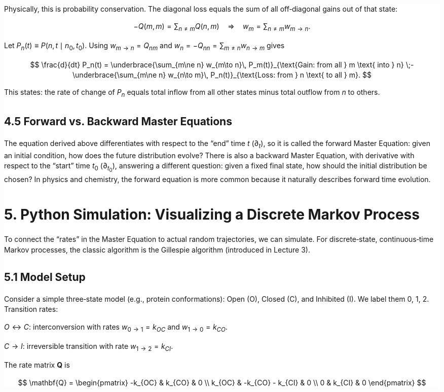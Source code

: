 Physically, this is probability conservation. The diagonal loss equals the sum of all off‑diagonal gains out of that state:

$$
-Q(m,m) = \sum_{n\ne m} Q(n,m) \quad \Rightarrow \quad w_m = \sum_{n\ne m} w_{m\to n}.
$$

Let $P_n(t) \equiv P(n, t \mid n_0, t_0)$. Using $w_{m\to n}=Q_{nm}$ and $w_n=-Q_{nn}=\sum_{m\ne n} w_{n\to m}$ gives

$$
\frac{d}{dt} P_n(t) = \underbrace{\sum_{m\ne n} w_{m\to n}\, P_m(t)}_{\text{Gain: from all } m \text{ into } n} \;-
\underbrace{\sum_{m\ne n} w_{n\to m}\, P_n(t)}_{\text{Loss: from } n \text{ to all } m}.
$$

This states: the rate of change of $P_n$ equals total inflow from all other states minus total outflow from $n$ to others.

## 4.5 Forward vs. Backward Master Equations

The equation derived above differentiates with respect to the “end” time $t$ ($\partial_t$), so it is called the forward Master Equation: given an initial condition, how does the future distribution evolve? There is also a backward Master Equation, with derivative with respect to the “start” time $t_0$ ($\partial_{t_0}$), answering a different question: given a fixed final state, how should the initial distribution be chosen? In physics and chemistry, the forward equation is more common because it naturally describes forward time evolution.

# 5. Python Simulation: Visualizing a Discrete Markov Process

To connect the “rates” in the Master Equation to actual random trajectories, we can simulate. For discrete‑state, continuous‑time Markov processes, the classic algorithm is the Gillespie algorithm (introduced in Lecture 3).

## 5.1 Model Setup

Consider a simple three‑state model (e.g., protein conformations): Open (O), Closed (C), and Inhibited (I). We label them 0, 1, 2. Transition rates:

$O \leftrightarrow C$: interconversion with rates $w_{0\to 1}=k_{OC}$ and $w_{1\to 0}=k_{CO}$.

$C \to I$: irreversible transition with rate $w_{1\to 2}=k_{CI}$.

The rate matrix $\mathbf{Q}$ is

$$
\mathbf{Q} = \begin{pmatrix}
-k_{OC} & k_{CO} & 0 \\
k_{OC} & -k_{CO} - k_{CI} & 0 \\
0 & k_{CI} & 0
\end{pmatrix}
$$
